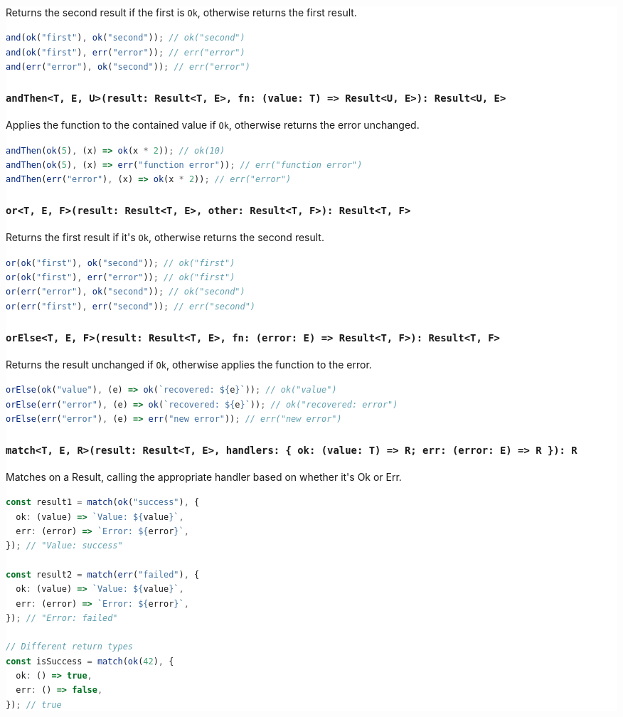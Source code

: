 Returns the second result if the first is `Ok`, otherwise returns the first result.

```ts
and(ok("first"), ok("second")); // ok("second")
and(ok("first"), err("error")); // err("error")
and(err("error"), ok("second")); // err("error")
```

### `andThen<T, E, U>(result: Result<T, E>, fn: (value: T) => Result<U, E>): Result<U, E>`

Applies the function to the contained value if `Ok`, otherwise returns the error unchanged.

```ts
andThen(ok(5), (x) => ok(x * 2)); // ok(10)
andThen(ok(5), (x) => err("function error")); // err("function error")
andThen(err("error"), (x) => ok(x * 2)); // err("error")
```

### `or<T, E, F>(result: Result<T, E>, other: Result<T, F>): Result<T, F>`

Returns the first result if it's `Ok`, otherwise returns the second result.

```ts
or(ok("first"), ok("second")); // ok("first")
or(ok("first"), err("error")); // ok("first")
or(err("error"), ok("second")); // ok("second")
or(err("first"), err("second")); // err("second")
```

### `orElse<T, E, F>(result: Result<T, E>, fn: (error: E) => Result<T, F>): Result<T, F>`

Returns the result unchanged if `Ok`, otherwise applies the function to the error.

```ts
orElse(ok("value"), (e) => ok(`recovered: ${e}`)); // ok("value")
orElse(err("error"), (e) => ok(`recovered: ${e}`)); // ok("recovered: error")
orElse(err("error"), (e) => err("new error")); // err("new error")
```

### `match<T, E, R>(result: Result<T, E>, handlers: { ok: (value: T) => R; err: (error: E) => R }): R`

Matches on a Result, calling the appropriate handler based on whether it's Ok or Err.

```ts
const result1 = match(ok("success"), {
  ok: (value) => `Value: ${value}`,
  err: (error) => `Error: ${error}`,
}); // "Value: success"

const result2 = match(err("failed"), {
  ok: (value) => `Value: ${value}`,
  err: (error) => `Error: ${error}`,
}); // "Error: failed"

// Different return types
const isSuccess = match(ok(42), {
  ok: () => true,
  err: () => false,
}); // true
```
